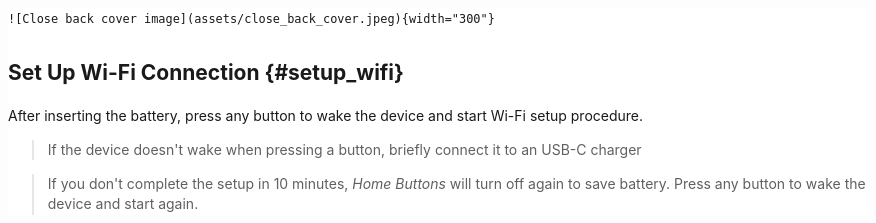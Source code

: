     ![Close back cover image](assets/close_back_cover.jpeg){width="300"}

## Set Up Wi-Fi Connection {#setup_wifi}

After inserting the battery, press any button to wake the device and start Wi-Fi setup procedure.

> If the device doesn't wake when pressing a button, briefly connect it to an USB-C charger

> If you don't complete the setup in 10 minutes, *Home Buttons* will turn off again to save battery.
Press any button to wake the device and start again.
